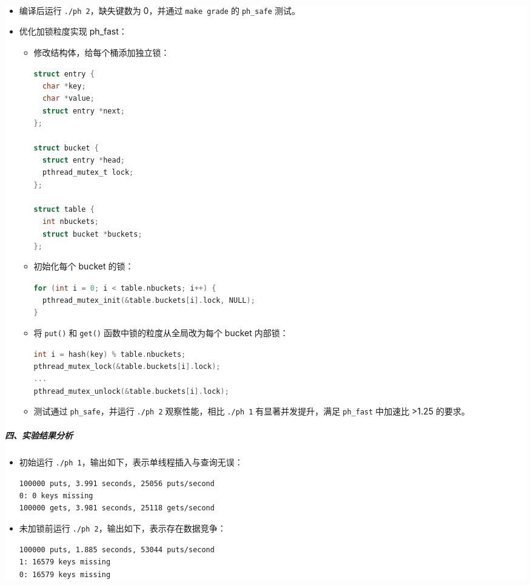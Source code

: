  - 编译后运行 `./ph 2`，缺失键数为 0，并通过 `make grade` 的 `ph_safe` 测试。

- 优化加锁粒度实现 ph_fast：

  - 修改结构体，给每个桶添加独立锁：

    ```c
    struct entry {
      char *key;
      char *value;
      struct entry *next;
    };
    
    struct bucket {
      struct entry *head;
      pthread_mutex_t lock;
    };
    
    struct table {
      int nbuckets;
      struct bucket *buckets;
    };
    ```

  - 初始化每个 bucket 的锁：

    ```c
    for (int i = 0; i < table.nbuckets; i++) {
      pthread_mutex_init(&table.buckets[i].lock, NULL);
    }
    ```

  - 将 `put()` 和 `get()` 函数中锁的粒度从全局改为每个 bucket 内部锁：

    ```c
    int i = hash(key) % table.nbuckets;
    pthread_mutex_lock(&table.buckets[i].lock);
    ...
    pthread_mutex_unlock(&table.buckets[i].lock);
    ```

  - 测试通过 `ph_safe`，并运行 `./ph 2` 观察性能，相比 `./ph 1` 有显著并发提升，满足 `ph_fast` 中加速比 >1.25 的要求。

##### 四、实验结果分析

- 初始运行 `./ph 1`，输出如下，表示单线程插入与查询无误：

  ```
  100000 puts, 3.991 seconds, 25056 puts/second
  0: 0 keys missing
  100000 gets, 3.981 seconds, 25118 gets/second
  ```

- 未加锁前运行 `./ph 2`，输出如下，表示存在数据竞争：

  ```
  100000 puts, 1.885 seconds, 53044 puts/second
  1: 16579 keys missing
  0: 16579 keys missing
  ```
